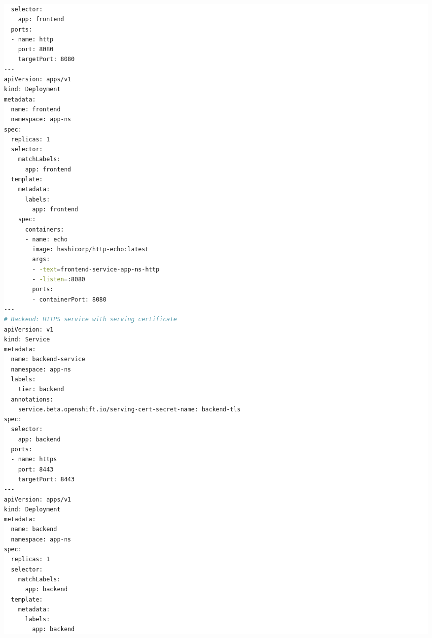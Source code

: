 ```bash
  selector:
    app: frontend
  ports:
  - name: http
    port: 8080
    targetPort: 8080
---
apiVersion: apps/v1
kind: Deployment
metadata:
  name: frontend
  namespace: app-ns
spec:
  replicas: 1
  selector:
    matchLabels:
      app: frontend
  template:
    metadata:
      labels:
        app: frontend
    spec:
      containers:
      - name: echo
        image: hashicorp/http-echo:latest
        args:
        - -text=frontend-service-app-ns-http
        - -listen=:8080
        ports:
        - containerPort: 8080
---
# Backend: HTTPS service with serving certificate
apiVersion: v1
kind: Service
metadata:
  name: backend-service
  namespace: app-ns
  labels:
    tier: backend
  annotations:
    service.beta.openshift.io/serving-cert-secret-name: backend-tls
spec:
  selector:
    app: backend
  ports:
  - name: https
    port: 8443
    targetPort: 8443
---
apiVersion: apps/v1
kind: Deployment
metadata:
  name: backend
  namespace: app-ns
spec:
  replicas: 1
  selector:
    matchLabels:
      app: backend
  template:
    metadata:
      labels:
        app: backend
```